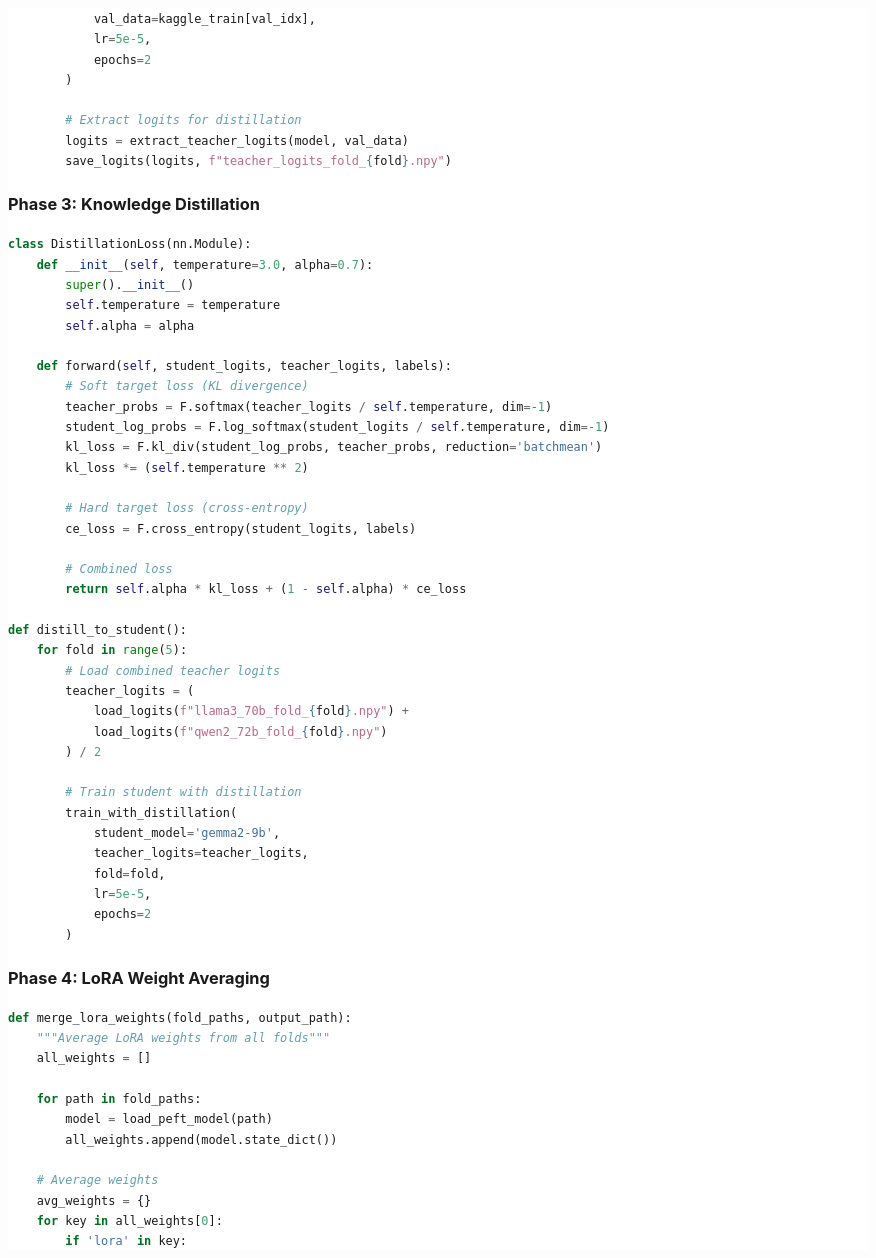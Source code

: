 ```python
            val_data=kaggle_train[val_idx],
            lr=5e-5,
            epochs=2
        )
        
        # Extract logits for distillation
        logits = extract_teacher_logits(model, val_data)
        save_logits(logits, f"teacher_logits_fold_{fold}.npy")
```

### Phase 3: Knowledge Distillation
```python
class DistillationLoss(nn.Module):
    def __init__(self, temperature=3.0, alpha=0.7):
        super().__init__()
        self.temperature = temperature
        self.alpha = alpha
    
    def forward(self, student_logits, teacher_logits, labels):
        # Soft target loss (KL divergence)
        teacher_probs = F.softmax(teacher_logits / self.temperature, dim=-1)
        student_log_probs = F.log_softmax(student_logits / self.temperature, dim=-1)
        kl_loss = F.kl_div(student_log_probs, teacher_probs, reduction='batchmean')
        kl_loss *= (self.temperature ** 2)
        
        # Hard target loss (cross-entropy)
        ce_loss = F.cross_entropy(student_logits, labels)
        
        # Combined loss
        return self.alpha * kl_loss + (1 - self.alpha) * ce_loss

def distill_to_student():
    for fold in range(5):
        # Load combined teacher logits
        teacher_logits = (
            load_logits(f"llama3_70b_fold_{fold}.npy") + 
            load_logits(f"qwen2_72b_fold_{fold}.npy")
        ) / 2
        
        # Train student with distillation
        train_with_distillation(
            student_model='gemma2-9b',
            teacher_logits=teacher_logits,
            fold=fold,
            lr=5e-5,
            epochs=2
        )
```

### Phase 4: LoRA Weight Averaging
```python
def merge_lora_weights(fold_paths, output_path):
    """Average LoRA weights from all folds"""
    all_weights = []
    
    for path in fold_paths:
        model = load_peft_model(path)
        all_weights.append(model.state_dict())
    
    # Average weights
    avg_weights = {}
    for key in all_weights[0]:
        if 'lora' in key:
```